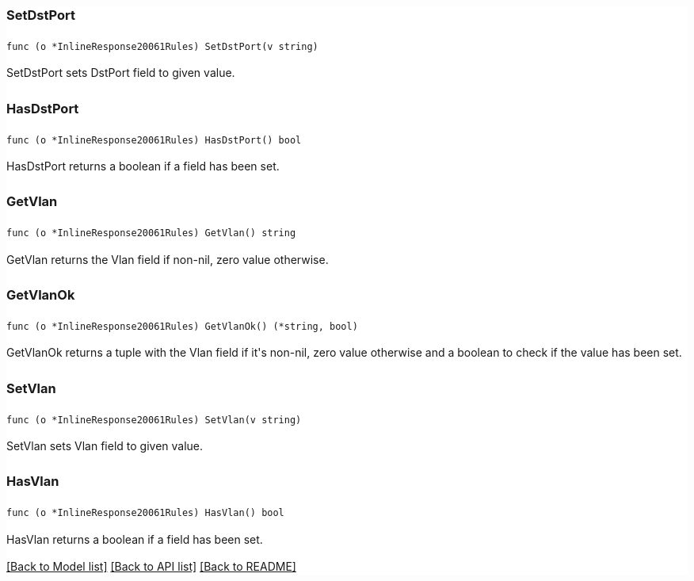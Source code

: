 ### SetDstPort

`func (o *InlineResponse20061Rules) SetDstPort(v string)`

SetDstPort sets DstPort field to given value.

### HasDstPort

`func (o *InlineResponse20061Rules) HasDstPort() bool`

HasDstPort returns a boolean if a field has been set.

### GetVlan

`func (o *InlineResponse20061Rules) GetVlan() string`

GetVlan returns the Vlan field if non-nil, zero value otherwise.

### GetVlanOk

`func (o *InlineResponse20061Rules) GetVlanOk() (*string, bool)`

GetVlanOk returns a tuple with the Vlan field if it's non-nil, zero value otherwise
and a boolean to check if the value has been set.

### SetVlan

`func (o *InlineResponse20061Rules) SetVlan(v string)`

SetVlan sets Vlan field to given value.

### HasVlan

`func (o *InlineResponse20061Rules) HasVlan() bool`

HasVlan returns a boolean if a field has been set.


[[Back to Model list]](../README.md#documentation-for-models) [[Back to API list]](../README.md#documentation-for-api-endpoints) [[Back to README]](../README.md)


